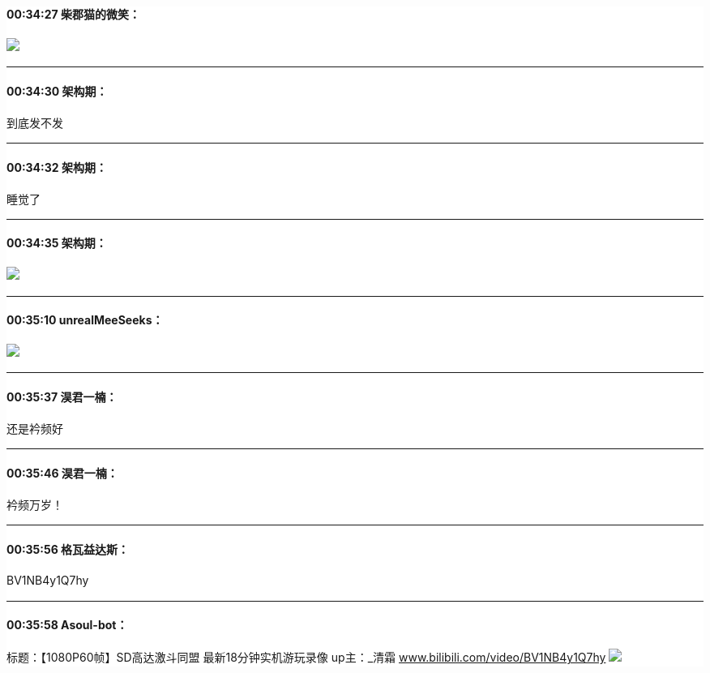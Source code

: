 #### 00:34:27  柴郡猫的微笑：

![](http://gchat.qpic.cn/gchatpic_new/1119240857/590331701-2427291271-6AADC50D2D67268609DD6B73159ADA0A/0?term=2")

*****

#### 00:34:30  架构期：

到底发不发

*****

#### 00:34:32  架构期：

睡觉了

*****

#### 00:34:35  架构期：

![](http://gchat.qpic.cn/gchatpic_new/2496474319/590331701-2239535340-C6899EDA90E1B1544AF335C0C4128A6B/0?term=2")

*****

#### 00:35:10  unrealMeeSeeks：

![](http://gchat.qpic.cn/gchatpic_new/215892942/590331701-3041097859-1C26B38E87957C9DCE02C8DF66B5FEB8/0?term=2")

*****

#### 00:35:37  淏君一楠：

还是衿频好

*****

#### 00:35:46  淏君一楠：

衿频万岁！

*****

#### 00:35:56  格瓦益达斯：

BV1NB4y1Q7hy

*****

#### 00:35:58  Asoul-bot：

标题：【1080P60帧】SD高达激斗同盟 最新18分钟实机游玩录像
up主：_清霜
www.bilibili.com/video/BV1NB4y1Q7hy
![](http://gchat.qpic.cn/gchatpic_new/3408592334/590331701-2910239891-C8C7B79A0DB0FB1D5F17A7815920F73E/0?term=2")
